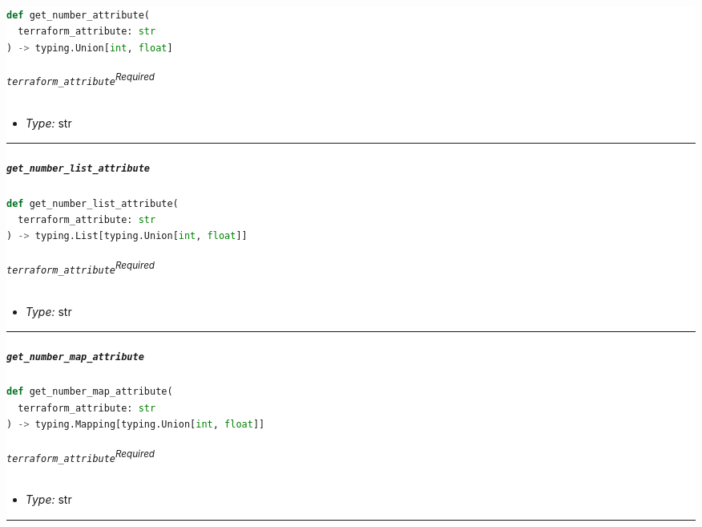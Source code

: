 ```python
def get_number_attribute(
  terraform_attribute: str
) -> typing.Union[int, float]
```

###### `terraform_attribute`<sup>Required</sup> <a name="terraform_attribute" id="rhizo-co-terraform-provider-oci.dataOciDataSafeTargetDatabasePeerTargetDatabase.DataOciDataSafeTargetDatabasePeerTargetDatabase.getNumberAttribute.parameter.terraformAttribute"></a>

- *Type:* str

---

##### `get_number_list_attribute` <a name="get_number_list_attribute" id="rhizo-co-terraform-provider-oci.dataOciDataSafeTargetDatabasePeerTargetDatabase.DataOciDataSafeTargetDatabasePeerTargetDatabase.getNumberListAttribute"></a>

```python
def get_number_list_attribute(
  terraform_attribute: str
) -> typing.List[typing.Union[int, float]]
```

###### `terraform_attribute`<sup>Required</sup> <a name="terraform_attribute" id="rhizo-co-terraform-provider-oci.dataOciDataSafeTargetDatabasePeerTargetDatabase.DataOciDataSafeTargetDatabasePeerTargetDatabase.getNumberListAttribute.parameter.terraformAttribute"></a>

- *Type:* str

---

##### `get_number_map_attribute` <a name="get_number_map_attribute" id="rhizo-co-terraform-provider-oci.dataOciDataSafeTargetDatabasePeerTargetDatabase.DataOciDataSafeTargetDatabasePeerTargetDatabase.getNumberMapAttribute"></a>

```python
def get_number_map_attribute(
  terraform_attribute: str
) -> typing.Mapping[typing.Union[int, float]]
```

###### `terraform_attribute`<sup>Required</sup> <a name="terraform_attribute" id="rhizo-co-terraform-provider-oci.dataOciDataSafeTargetDatabasePeerTargetDatabase.DataOciDataSafeTargetDatabasePeerTargetDatabase.getNumberMapAttribute.parameter.terraformAttribute"></a>

- *Type:* str

---

